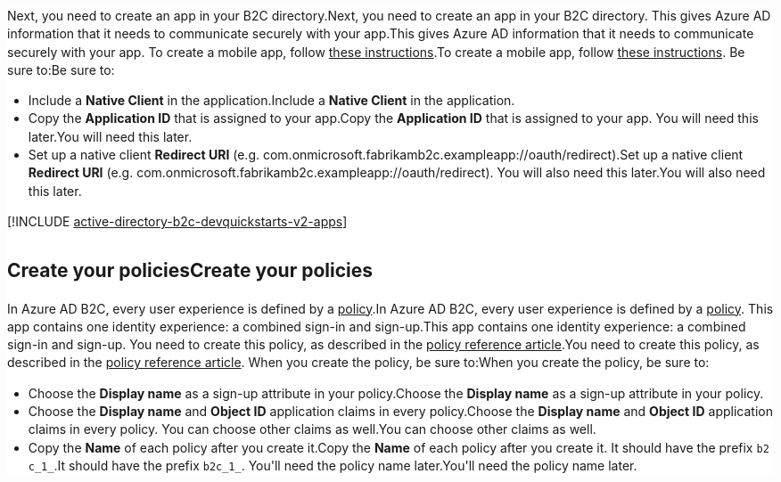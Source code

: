 <span data-ttu-id="7d01c-121">Next, you need to create an app in your B2C directory.</span><span class="sxs-lookup"><span data-stu-id="7d01c-121">Next, you need to create an app in your B2C directory.</span></span> <span data-ttu-id="7d01c-122">This gives Azure AD information that it needs to communicate securely with your app.</span><span class="sxs-lookup"><span data-stu-id="7d01c-122">This gives Azure AD information that it needs to communicate securely with your app.</span></span> <span data-ttu-id="7d01c-123">To create a mobile app, follow [these instructions](active-directory-b2c-app-registration.md).</span><span class="sxs-lookup"><span data-stu-id="7d01c-123">To create a mobile app, follow [these instructions](active-directory-b2c-app-registration.md).</span></span> <span data-ttu-id="7d01c-124">Be sure to:</span><span class="sxs-lookup"><span data-stu-id="7d01c-124">Be sure to:</span></span>

* <span data-ttu-id="7d01c-125">Include a **Native Client** in the application.</span><span class="sxs-lookup"><span data-stu-id="7d01c-125">Include a **Native Client** in the application.</span></span>
* <span data-ttu-id="7d01c-126">Copy the **Application ID** that is assigned to your app.</span><span class="sxs-lookup"><span data-stu-id="7d01c-126">Copy the **Application ID** that is assigned to your app.</span></span> <span data-ttu-id="7d01c-127">You will need this later.</span><span class="sxs-lookup"><span data-stu-id="7d01c-127">You will need this later.</span></span>
* <span data-ttu-id="7d01c-128">Set up a native client **Redirect URI** (e.g. com.onmicrosoft.fabrikamb2c.exampleapp://oauth/redirect).</span><span class="sxs-lookup"><span data-stu-id="7d01c-128">Set up a native client **Redirect URI** (e.g. com.onmicrosoft.fabrikamb2c.exampleapp://oauth/redirect).</span></span> <span data-ttu-id="7d01c-129">You will also need this later.</span><span class="sxs-lookup"><span data-stu-id="7d01c-129">You will also need this later.</span></span>

[!INCLUDE [active-directory-b2c-devquickstarts-v2-apps](../../includes/active-directory-b2c-devquickstarts-v2-apps.md)]

## <a name="create-your-policies"></a><span data-ttu-id="7d01c-130">Create your policies</span><span class="sxs-lookup"><span data-stu-id="7d01c-130">Create your policies</span></span>

<span data-ttu-id="7d01c-131">In Azure AD B2C, every user experience is defined by a [policy](active-directory-b2c-reference-policies.md).</span><span class="sxs-lookup"><span data-stu-id="7d01c-131">In Azure AD B2C, every user experience is defined by a [policy](active-directory-b2c-reference-policies.md).</span></span> <span data-ttu-id="7d01c-132">This app contains one identity experience: a combined sign-in and sign-up.</span><span class="sxs-lookup"><span data-stu-id="7d01c-132">This app contains one identity experience: a combined sign-in and sign-up.</span></span> <span data-ttu-id="7d01c-133">You need to create this policy, as described in the [policy reference article](active-directory-b2c-reference-policies.md#create-a-sign-up-policy).</span><span class="sxs-lookup"><span data-stu-id="7d01c-133">You need to create this policy, as described in the [policy reference article](active-directory-b2c-reference-policies.md#create-a-sign-up-policy).</span></span> <span data-ttu-id="7d01c-134">When you create the policy, be sure to:</span><span class="sxs-lookup"><span data-stu-id="7d01c-134">When you create the policy, be sure to:</span></span>

* <span data-ttu-id="7d01c-135">Choose the **Display name** as a sign-up attribute in your policy.</span><span class="sxs-lookup"><span data-stu-id="7d01c-135">Choose the **Display name** as a sign-up attribute in your policy.</span></span>
* <span data-ttu-id="7d01c-136">Choose the **Display name** and **Object ID** application claims in every policy.</span><span class="sxs-lookup"><span data-stu-id="7d01c-136">Choose the **Display name** and **Object ID** application claims in every policy.</span></span> <span data-ttu-id="7d01c-137">You can choose other claims as well.</span><span class="sxs-lookup"><span data-stu-id="7d01c-137">You can choose other claims as well.</span></span>
* <span data-ttu-id="7d01c-138">Copy the **Name** of each policy after you create it.</span><span class="sxs-lookup"><span data-stu-id="7d01c-138">Copy the **Name** of each policy after you create it.</span></span> <span data-ttu-id="7d01c-139">It should have the prefix `b2c_1_`.</span><span class="sxs-lookup"><span data-stu-id="7d01c-139">It should have the prefix `b2c_1_`.</span></span>  <span data-ttu-id="7d01c-140">You'll need the policy name later.</span><span class="sxs-lookup"><span data-stu-id="7d01c-140">You'll need the policy name later.</span></span>
